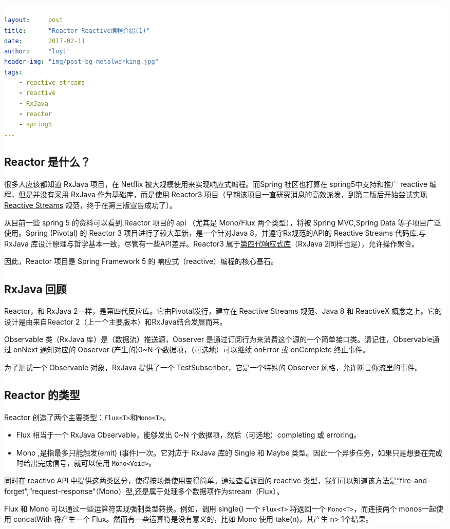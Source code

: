 ```yaml
---
layout:     post
title:      "Reactor Reactive编程介绍(1)"
date:       2017-02-11
author:     "luyi"
header-img: "img/post-bg-metalworking.jpg"
tags:
    - reactive streams
    - reactive
    - RxJava
    - reactor
    - spring5
---
```


## Reactor 是什么？

很多人应该都知道 RxJava 项目，在 Netflix 被大规模使用来实现响应式编程。而Spring 社区也打算在 spring5中支持和推广 reactive 编程，但是并没有采用 RxJava 作为基础库，而是使用 Reactor3 项目（早期该项目一直研究消息的高效派发，到第二版后开始尝试实现 [Reactive Streams](http://www.reactive-streams.org/) 规范，终于在第三版宣告成功了）。

从目前一些 spring 5 的资料可以看到,Reactor 项目的 api （尤其是 Mono/Flux 两个类型），将被 Spring MVC,Spring Data 等子项目广泛使用。Spring (Pivotal) 的 Reactor 3 项目进行了较大革新，是一个针对Java 8，并遵守Rx规范的API的 Reactive Streams 代码库.与 RxJava 库设计原理与哲学基本一致，尽管有一些API差异。Reactor3 属于[第四代响应式库](http://akarnokd.blogspot.jp/2016/03/operator-fusion-part-1.html)（RxJava 2同样也是），允许操作聚合。

因此，Reactor 项目是 Spring Framework 5 的 响应式（reactive）编程的核心基石。

## RxJava 回顾

Reactor，和 RxJava 2一样，是第四代反应库。它由Pivotal发行，建立在 Reactive Streams 规范、Java 8 和 ReactiveX 概念之上。它的设计是由来自Reactor 2（上一个主要版本）和RxJava结合发展而来。

Observable 类（RxJava 库）是（数据流）推送源，Observer 是通过订阅行为来消费这个源的一个简单接口类。请记住，Observable通过 onNext 通知对应的 Observer (产生的)0~N 个数据项，（可选地）可以继续 onError 或 onComplete 终止事件。

为了测试一个 Observable 对象，RxJava 提供了一个 TestSubscriber，它是一个特殊的 Observer 风格，允许断言你流里的事件。

## Reactor 的类型

Reactor 创造了两个主要类型：`Flux<T>`和`Mono<T>`。

- Flux 相当于一个 RxJava Observable，能够发出 0~N 个数据项，然后（可选地）completing 或 erroring。

- Mono ,是指最多只能触发(emit) (事件)一次。它对应于 RxJava 库的 Single 和 Maybe 类型。因此一个异步任务，如果只是想要在完成时给出完成信号，就可以使用 `Mono<Void>`。

同时在 reactive API 中提供这两类区分，使得按场景使用变得简单。通过查看返回的 reactive 类型，我们可以知道该方法是“fire-and-forget”,“request-response“（Mono）型,还是属于处理多个数据项作为stream（Flux）。

Flux 和 Mono 可以通过一些运算符实现强制类型转换。例如，调用 single() 一个 `Flux<T>` 将返回一个 `Mono<T>`，而连接两个 monos一起使用 concatWith 将产生一个 Flux。然而有一些运算符是没有意义的，比如 Mono 使用 take(n)，其产生 n> 1个结果。
